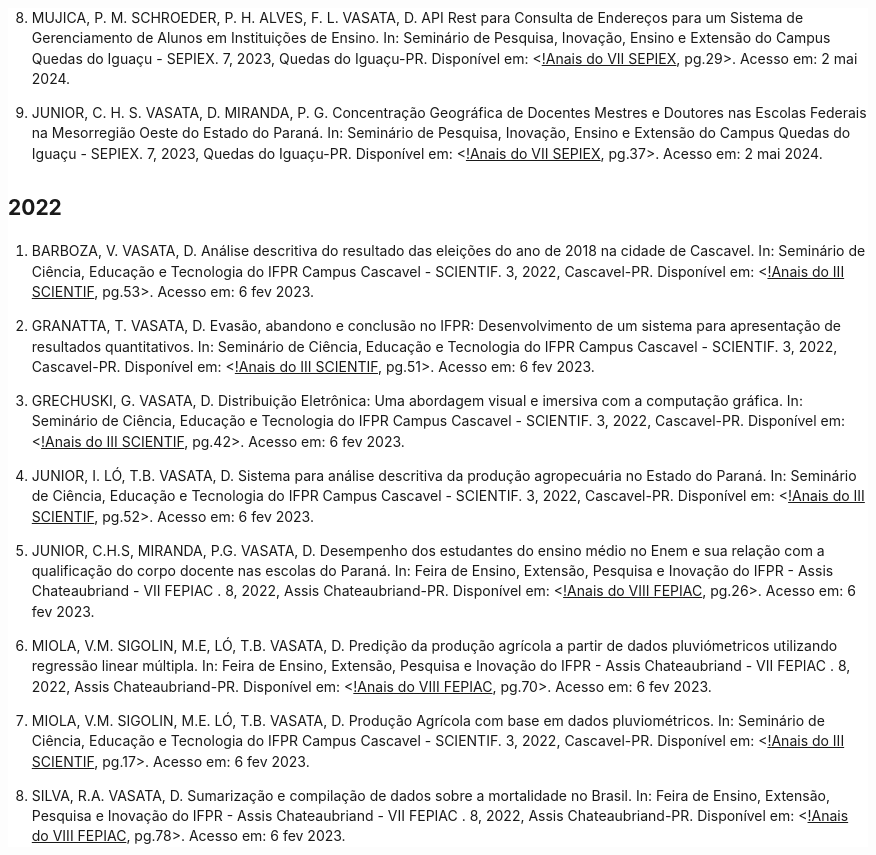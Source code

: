 8. MUJICA, P. M. SCHROEDER, P. H. ALVES, F. L. VASATA, D. API Rest para Consulta de Endereços para um Sistema de Gerenciamento de Alunos em Instituições de Ensino. In: Seminário de Pesquisa, Inovação, Ensino e Extensão do Campus Quedas do Iguaçu - SEPIEX. 7, 2023, Quedas do Iguaçu-PR. Disponível em: <[!Anais do VII SEPIEX](https://drive.google.com/file/d/1VO__HTS_crkPdxFoVrk7QGtxy0zWI-F0/view#page=29), pg.29>. Acesso em: 2 mai 2024.

9. JUNIOR, C. H. S. VASATA, D. MIRANDA, P. G. Concentração Geográfica de Docentes Mestres e Doutores nas Escolas Federais na Mesorregião Oeste do Estado do Paraná. In: Seminário de Pesquisa, Inovação, Ensino e Extensão do Campus Quedas do Iguaçu - SEPIEX. 7, 2023, Quedas do Iguaçu-PR. Disponível em: <[!Anais do VII SEPIEX](https://drive.google.com/file/d/1VO__HTS_crkPdxFoVrk7QGtxy0zWI-F0/view#page=37), pg.37>. Acesso em: 2 mai 2024.

## 2022

1. BARBOZA, V. VASATA, D. Análise descritiva do resultado das eleições do ano de 2018 na cidade de Cascavel. In: Seminário de Ciência, Educação e Tecnologia do IFPR Campus Cascavel - SCIENTIF. 3, 2022, Cascavel-PR. Disponível em: <[!Anais do III SCIENTIF](https://cascavel.ifpr.edu.br/wp-content/uploads/2022/12/ANAIS-III-SCIENTIF-ISSN.pdf#page=53), pg.53>. Acesso em: 6 fev 2023.

1. GRANATTA, T. VASATA, D. Evasão, abandono e conclusão no IFPR: Desenvolvimento de um sistema para apresentação de resultados quantitativos. In: Seminário de Ciência, Educação e Tecnologia do IFPR Campus Cascavel - SCIENTIF. 3, 2022, Cascavel-PR. Disponível em: <[!Anais do III SCIENTIF](https://cascavel.ifpr.edu.br/wp-content/uploads/2022/12/ANAIS-III-SCIENTIF-ISSN.pdf#page=51), pg.51>. Acesso em: 6 fev 2023.

1. GRECHUSKI, G. VASATA, D. Distribuição Eletrônica: Uma abordagem visual e imersiva com a computação gráfica. In: Seminário de Ciência, Educação e Tecnologia do IFPR Campus Cascavel - SCIENTIF. 3, 2022, Cascavel-PR. Disponível em: <[!Anais do III SCIENTIF](https://cascavel.ifpr.edu.br/wp-content/uploads/2022/12/ANAIS-III-SCIENTIF-ISSN.pdf#page=42), pg.42>. Acesso em: 6 fev 2023.

1. JUNIOR, I. LÓ, T.B. VASATA, D. Sistema para análise descritiva da produção agropecuária no Estado do Paraná. In: Seminário de Ciência, Educação e Tecnologia do IFPR Campus Cascavel - SCIENTIF. 3, 2022, Cascavel-PR. Disponível em: <[!Anais do III SCIENTIF](https://cascavel.ifpr.edu.br/wp-content/uploads/2022/12/ANAIS-III-SCIENTIF-ISSN.pdf#page=52), pg.52>. Acesso em: 6 fev 2023.

1. JUNIOR, C.H.S, MIRANDA, P.G. VASATA, D. Desempenho dos estudantes do ensino médio no Enem e sua relação com a qualificação do corpo docente nas escolas do Paraná. In: Feira de Ensino, Extensão, Pesquisa e Inovação do IFPR - Assis Chateaubriand - VII FEPIAC . 8, 2022, Assis Chateaubriand-PR. Disponível em: <[!Anais do VIII FEPIAC](https://drive.google.com/file/d/1La3Ead0KipQYjP4ubz40WTj6-MFAlJsW/view#page=26), pg.26>. Acesso em: 6 fev 2023.

1. MIOLA, V.M. SIGOLIN, M.E, LÓ, T.B. VASATA, D. Predição da produção agrícola a partir de dados pluviómetricos utilizando regressão linear múltipla. In: Feira de Ensino, Extensão, Pesquisa e Inovação do IFPR - Assis Chateaubriand - VII FEPIAC . 8, 2022, Assis Chateaubriand-PR. Disponível em: <[!Anais do VIII FEPIAC](https://drive.google.com/file/d/1La3Ead0KipQYjP4ubz40WTj6-MFAlJsW/view#page=70), pg.70>. Acesso em: 6 fev 2023.

1. MIOLA, V.M. SIGOLIN, M.E. LÓ, T.B. VASATA, D. Produção Agrícola com base em dados pluviométricos. In: Seminário de Ciência, Educação e Tecnologia do IFPR Campus Cascavel - SCIENTIF. 3, 2022, Cascavel-PR. Disponível em: <[!Anais do III SCIENTIF](https://cascavel.ifpr.edu.br/wp-content/uploads/2022/12/ANAIS-III-SCIENTIF-ISSN.pdf#page=17), pg.17>. Acesso em: 6 fev 2023.

1. SILVA, R.A. VASATA, D. Sumarização e compilação de dados sobre a mortalidade no Brasil. In: Feira de Ensino, Extensão, Pesquisa e Inovação do IFPR - Assis Chateaubriand - VII FEPIAC . 8, 2022, Assis Chateaubriand-PR. Disponível em: <[!Anais do VIII FEPIAC](https://drive.google.com/file/d/1La3Ead0KipQYjP4ubz40WTj6-MFAlJsW/view#page=78), pg.78>. Acesso em: 6 fev 2023.
